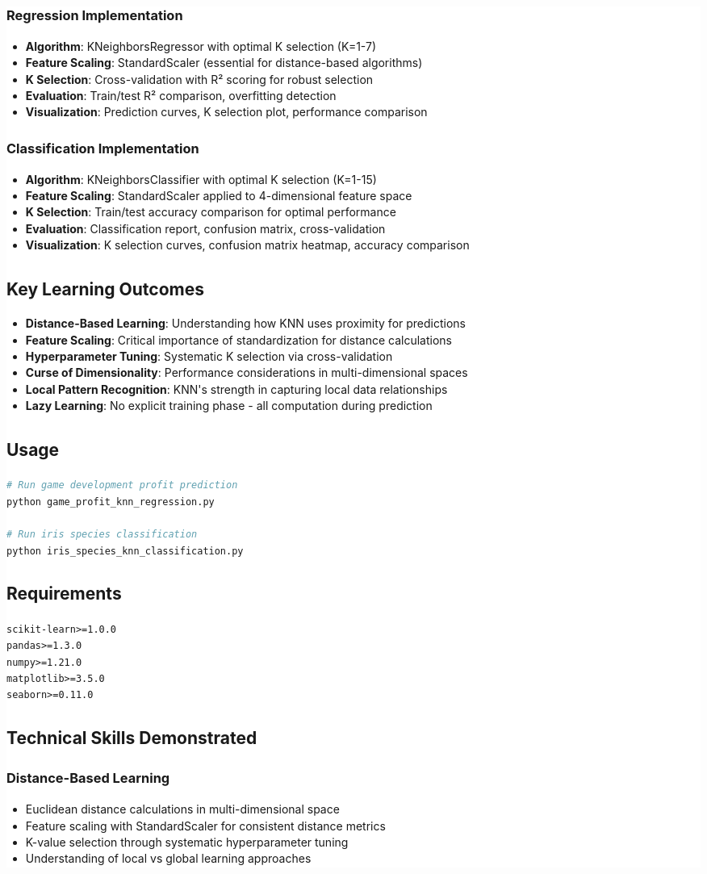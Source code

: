### **Regression Implementation**
- **Algorithm**: KNeighborsRegressor with optimal K selection (K=1-7)
- **Feature Scaling**: StandardScaler (essential for distance-based algorithms)
- **K Selection**: Cross-validation with R² scoring for robust selection
- **Evaluation**: Train/test R² comparison, overfitting detection
- **Visualization**: Prediction curves, K selection plot, performance comparison

### **Classification Implementation**
- **Algorithm**: KNeighborsClassifier with optimal K selection (K=1-15)
- **Feature Scaling**: StandardScaler applied to 4-dimensional feature space
- **K Selection**: Train/test accuracy comparison for optimal performance
- **Evaluation**: Classification report, confusion matrix, cross-validation
- **Visualization**: K selection curves, confusion matrix heatmap, accuracy comparison

## Key Learning Outcomes
- **Distance-Based Learning**: Understanding how KNN uses proximity for predictions
- **Feature Scaling**: Critical importance of standardization for distance calculations
- **Hyperparameter Tuning**: Systematic K selection via cross-validation
- **Curse of Dimensionality**: Performance considerations in multi-dimensional spaces
- **Local Pattern Recognition**: KNN's strength in capturing local data relationships
- **Lazy Learning**: No explicit training phase - all computation during prediction

## Usage

```bash
# Run game development profit prediction
python game_profit_knn_regression.py

# Run iris species classification
python iris_species_knn_classification.py
```

## Requirements
```
scikit-learn>=1.0.0
pandas>=1.3.0
numpy>=1.21.0
matplotlib>=3.5.0
seaborn>=0.11.0
```

## Technical Skills Demonstrated

### **Distance-Based Learning**
- Euclidean distance calculations in multi-dimensional space
- Feature scaling with StandardScaler for consistent distance metrics
- K-value selection through systematic hyperparameter tuning
- Understanding of local vs global learning approaches

